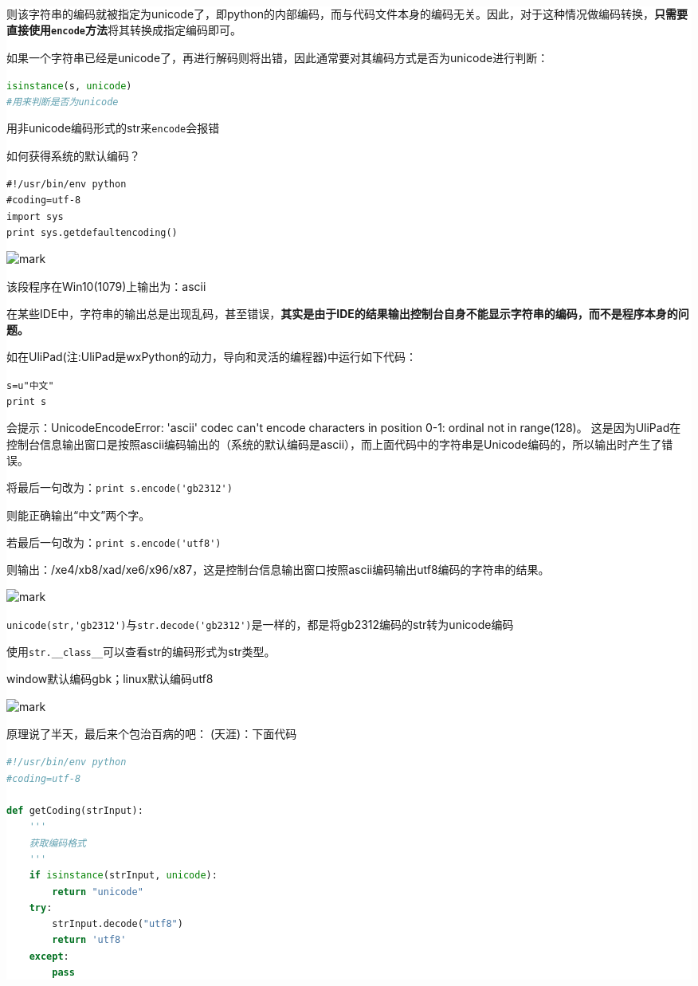 则该字符串的编码就被指定为unicode了，即python的内部编码，而与代码文件本身的编码无关。因此，对于这种情况做编码转换，**只需要直接使用`encode`方法**将其转换成指定编码即可。

如果一个字符串已经是unicode了，再进行解码则将出错，因此通常要对其编码方式是否为unicode进行判断：

```python
isinstance(s, unicode) 
#用来判断是否为unicode 
```

用非unicode编码形式的str来`encode`会报错 

如何获得系统的默认编码？

```
#!/usr/bin/env python
#coding=utf-8
import sys
print sys.getdefaultencoding()  
```
![mark](http://upload-images.jianshu.io/upload_images/1779926-911c7f429bbb3810.png?imageMogr2/auto-orient/strip%7CimageView2/2/w/1240)

该段程序在Win10(1079)上输出为：ascii 

在某些IDE中，字符串的输出总是出现乱码，甚至错误，**其实是由于IDE的结果输出控制台自身不能显示字符串的编码，而不是程序本身的问题。**

如在UliPad(注:UliPad是wxPython的动力，导向和灵活的编程器)中运行如下代码：

```
s=u"中文"
print s 
```

会提示：UnicodeEncodeError: 'ascii' codec can't encode characters in position 0-1: ordinal not in range(128)。
这是因为UliPad在控制台信息输出窗口是按照ascii编码输出的（系统的默认编码是ascii），而上面代码中的字符串是Unicode编码的，所以输出时产生了错误。

将最后一句改为：`print s.encode('gb2312')`

则能正确输出“中文”两个字。

若最后一句改为：`print s.encode('utf8')`

则输出：/xe4/xb8/xad/xe6/x96/x87，这是控制台信息输出窗口按照ascii编码输出utf8编码的字符串的结果。

![mark](http://upload-images.jianshu.io/upload_images/1779926-9d68d709e6548fc6.png?imageMogr2/auto-orient/strip%7CimageView2/2/w/1240)


`unicode(str,'gb2312')`与`str.decode('gb2312')`是一样的，都是将gb2312编码的str转为unicode编码 

使用`str.__class__`可以查看str的编码形式为str类型。

window默认编码gbk；linux默认编码utf8 

![mark](http://upload-images.jianshu.io/upload_images/1779926-c84b023ec2504a4a.png?imageMogr2/auto-orient/strip%7CimageView2/2/w/1240)

原理说了半天，最后来个包治百病的吧：
(天涯)：下面代码

```python
#!/usr/bin/env python  
#coding=utf-8

def getCoding(strInput):
    '''
    获取编码格式
    '''
    if isinstance(strInput, unicode):
        return "unicode"
    try:
        strInput.decode("utf8")
        return 'utf8'
    except:
        pass
```
